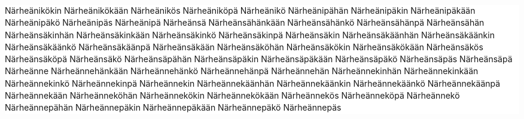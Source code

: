 Närheänikökin
Närheänikökään
Närheänikös
Närheäniköpä
Närheänikö
Närheänipähän
Närheänipäkin
Närheänipäkään
Närheänipäkö
Närheänipäs
Närheänipä
Närheänsä
Närheänsähänkään
Närheänsähänkö
Närheänsähänpä
Närheänsähän
Närheänsäkinhän
Närheänsäkinkään
Närheänsäkinkö
Närheänsäkinpä
Närheänsäkin
Närheänsäkäänhän
Närheänsäkäänkin
Närheänsäkäänkö
Närheänsäkäänpä
Närheänsäkään
Närheänsäköhän
Närheänsäkökin
Närheänsäkökään
Närheänsäkös
Närheänsäköpä
Närheänsäkö
Närheänsäpähän
Närheänsäpäkin
Närheänsäpäkään
Närheänsäpäkö
Närheänsäpäs
Närheänsäpä
Närheänne
Närheännehänkään
Närheännehänkö
Närheännehänpä
Närheännehän
Närheännekinhän
Närheännekinkään
Närheännekinkö
Närheännekinpä
Närheännekin
Närheännekäänhän
Närheännekäänkin
Närheännekäänkö
Närheännekäänpä
Närheännekään
Närheänneköhän
Närheännekökin
Närheännekökään
Närheännekös
Närheänneköpä
Närheännekö
Närheännepähän
Närheännepäkin
Närheännepäkään
Närheännepäkö
Närheännepäs